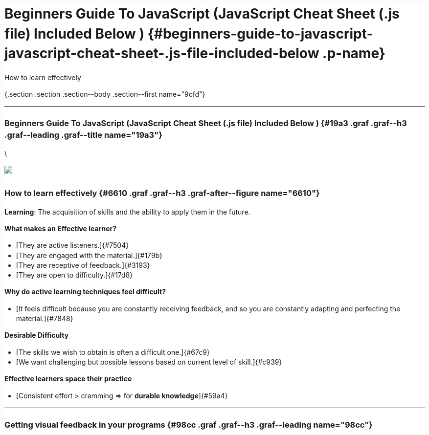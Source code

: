 Beginners Guide To JavaScript (JavaScript Cheat Sheet (.js file) Included Below ) {#beginners-guide-to-javascript-javascript-cheat-sheet-.js-file-included-below .p-name}
=================================================================================

 
How to learn effectively


  
 {.section .section .section--body .section--first name="9cfd"}
  

------------------------------------------------------------------------


    
### Beginners Guide To JavaScript (JavaScript Cheat Sheet (.js file) Included Below ) {#19a3 .graf .graf--h3 .graf--leading .graf--title name="19a3"}

\

![](https://cdn-images-1.medium.com/max/800/0*In5wB-29T0Ud_zs3.jpg) 

### **How to learn effectively** {#6610 .graf .graf--h3 .graf-after--figure name="6610"}

**Learning**: The acquisition of skills and the ability to apply them in
the future.

**What makes an Effective learner?**

-   [They are active listeners.]{#7504}
-   [They are engaged with the material.]{#179b}
-   [They are receptive of feedback.]{#3193}
-   [They are open to difficulty.]{#17d8}

**Why do active learning techniques feel difficult?**

-   [It feels difficult because you are constantly receiving feedback,
    and so you are constantly adapting and perfecting the
    material.]{#7848}

**Desirable Difficulty**

-   [The skills we wish to obtain is often a difficult one.]{#67c9}
-   [We want challenging but possible lessons based on current level of
    skill.]{#c939}

**Effective learners space their practice**

-   [Consistent effort \> cramming =\> for **durable knowledge**]{#59a4}




  

------------------------------------------------------------------------


    
### Getting visual feedback in your programs {#98cc .graf .graf--h3 .graf--leading name="98cc"}
 